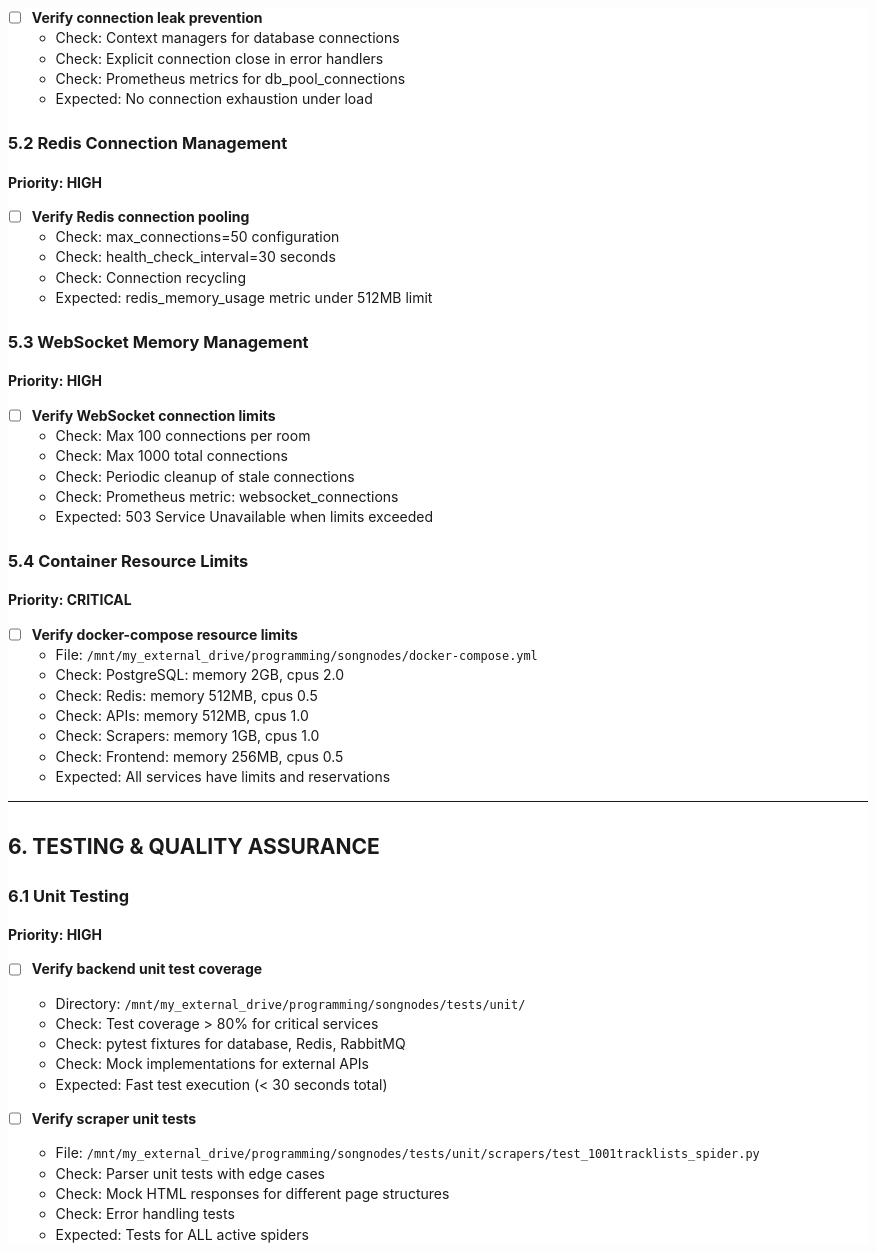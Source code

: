 - [ ] **Verify connection leak prevention**
  - Check: Context managers for database connections
  - Check: Explicit connection close in error handlers
  - Check: Prometheus metrics for db_pool_connections
  - Expected: No connection exhaustion under load

### 5.2 Redis Connection Management
**Priority: HIGH**

- [ ] **Verify Redis connection pooling**
  - Check: max_connections=50 configuration
  - Check: health_check_interval=30 seconds
  - Check: Connection recycling
  - Expected: redis_memory_usage metric under 512MB limit

### 5.3 WebSocket Memory Management
**Priority: HIGH**

- [ ] **Verify WebSocket connection limits**
  - Check: Max 100 connections per room
  - Check: Max 1000 total connections
  - Check: Periodic cleanup of stale connections
  - Check: Prometheus metric: websocket_connections
  - Expected: 503 Service Unavailable when limits exceeded

### 5.4 Container Resource Limits
**Priority: CRITICAL**

- [ ] **Verify docker-compose resource limits**
  - File: `/mnt/my_external_drive/programming/songnodes/docker-compose.yml`
  - Check: PostgreSQL: memory 2GB, cpus 2.0
  - Check: Redis: memory 512MB, cpus 0.5
  - Check: APIs: memory 512MB, cpus 1.0
  - Check: Scrapers: memory 1GB, cpus 1.0
  - Check: Frontend: memory 256MB, cpus 0.5
  - Expected: All services have limits and reservations

---

## 6. TESTING & QUALITY ASSURANCE

### 6.1 Unit Testing
**Priority: HIGH**

- [ ] **Verify backend unit test coverage**
  - Directory: `/mnt/my_external_drive/programming/songnodes/tests/unit/`
  - Check: Test coverage > 80% for critical services
  - Check: pytest fixtures for database, Redis, RabbitMQ
  - Check: Mock implementations for external APIs
  - Expected: Fast test execution (< 30 seconds total)

- [ ] **Verify scraper unit tests**
  - File: `/mnt/my_external_drive/programming/songnodes/tests/unit/scrapers/test_1001tracklists_spider.py`
  - Check: Parser unit tests with edge cases
  - Check: Mock HTML responses for different page structures
  - Check: Error handling tests
  - Expected: Tests for ALL active spiders

